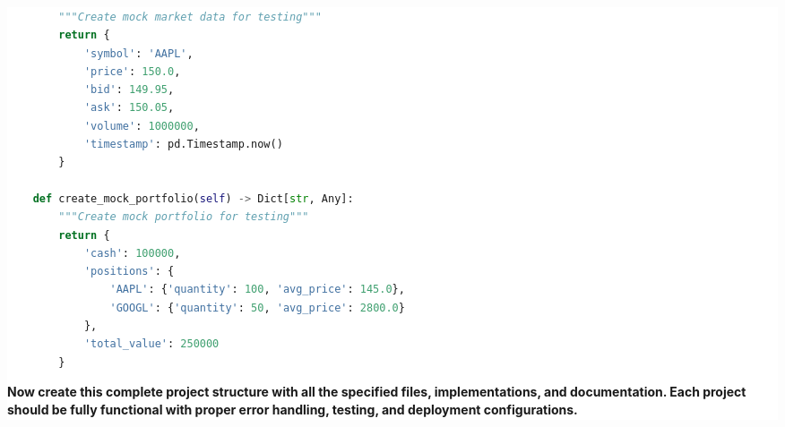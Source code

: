 ```python
        """Create mock market data for testing"""
        return {
            'symbol': 'AAPL',
            'price': 150.0,
            'bid': 149.95,
            'ask': 150.05,
            'volume': 1000000,
            'timestamp': pd.Timestamp.now()
        }
        
    def create_mock_portfolio(self) -> Dict[str, Any]:
        """Create mock portfolio for testing"""
        return {
            'cash': 100000,
            'positions': {
                'AAPL': {'quantity': 100, 'avg_price': 145.0},
                'GOOGL': {'quantity': 50, 'avg_price': 2800.0}
            },
            'total_value': 250000
        }
```

**Now create this complete project structure with all the specified files, implementations, and documentation. Each project should be fully functional with proper error handling, testing, and deployment configurations.**